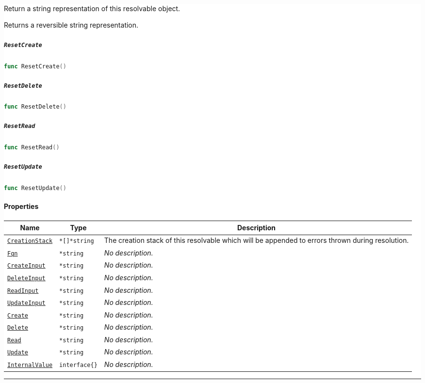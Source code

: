Return a string representation of this resolvable object.

Returns a reversible string representation.

##### `ResetCreate` <a name="ResetCreate" id="@cdktf/provider-azurestack.lbRule.LbRuleTimeoutsOutputReference.resetCreate"></a>

```go
func ResetCreate()
```

##### `ResetDelete` <a name="ResetDelete" id="@cdktf/provider-azurestack.lbRule.LbRuleTimeoutsOutputReference.resetDelete"></a>

```go
func ResetDelete()
```

##### `ResetRead` <a name="ResetRead" id="@cdktf/provider-azurestack.lbRule.LbRuleTimeoutsOutputReference.resetRead"></a>

```go
func ResetRead()
```

##### `ResetUpdate` <a name="ResetUpdate" id="@cdktf/provider-azurestack.lbRule.LbRuleTimeoutsOutputReference.resetUpdate"></a>

```go
func ResetUpdate()
```


#### Properties <a name="Properties" id="Properties"></a>

| **Name** | **Type** | **Description** |
| --- | --- | --- |
| <code><a href="#@cdktf/provider-azurestack.lbRule.LbRuleTimeoutsOutputReference.property.creationStack">CreationStack</a></code> | <code>*[]*string</code> | The creation stack of this resolvable which will be appended to errors thrown during resolution. |
| <code><a href="#@cdktf/provider-azurestack.lbRule.LbRuleTimeoutsOutputReference.property.fqn">Fqn</a></code> | <code>*string</code> | *No description.* |
| <code><a href="#@cdktf/provider-azurestack.lbRule.LbRuleTimeoutsOutputReference.property.createInput">CreateInput</a></code> | <code>*string</code> | *No description.* |
| <code><a href="#@cdktf/provider-azurestack.lbRule.LbRuleTimeoutsOutputReference.property.deleteInput">DeleteInput</a></code> | <code>*string</code> | *No description.* |
| <code><a href="#@cdktf/provider-azurestack.lbRule.LbRuleTimeoutsOutputReference.property.readInput">ReadInput</a></code> | <code>*string</code> | *No description.* |
| <code><a href="#@cdktf/provider-azurestack.lbRule.LbRuleTimeoutsOutputReference.property.updateInput">UpdateInput</a></code> | <code>*string</code> | *No description.* |
| <code><a href="#@cdktf/provider-azurestack.lbRule.LbRuleTimeoutsOutputReference.property.create">Create</a></code> | <code>*string</code> | *No description.* |
| <code><a href="#@cdktf/provider-azurestack.lbRule.LbRuleTimeoutsOutputReference.property.delete">Delete</a></code> | <code>*string</code> | *No description.* |
| <code><a href="#@cdktf/provider-azurestack.lbRule.LbRuleTimeoutsOutputReference.property.read">Read</a></code> | <code>*string</code> | *No description.* |
| <code><a href="#@cdktf/provider-azurestack.lbRule.LbRuleTimeoutsOutputReference.property.update">Update</a></code> | <code>*string</code> | *No description.* |
| <code><a href="#@cdktf/provider-azurestack.lbRule.LbRuleTimeoutsOutputReference.property.internalValue">InternalValue</a></code> | <code>interface{}</code> | *No description.* |

---